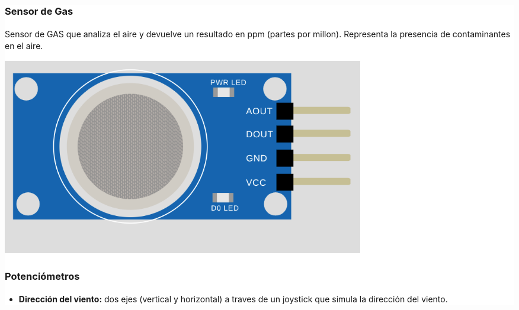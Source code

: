 ### Sensor de Gas

Sensor de GAS que analiza el aire y devuelve un resultado en ppm (partes por millon). Representa la presencia de contaminantes en el aire.

<a href="https://github.com/sergiov2020/EIE_actividad_2/blob/216f931204bfd0a22190bd0926c1d9f73af283aa/imagenes/sensor_gas.png">
    <img src="https://github.com/sergiov2020/EIE_actividad_2/blob/216f931204bfd0a22190bd0926c1d9f73af283aa/imagenes/sensor_gas.png" width="600" />
</a>

### Potenciómetros

* **Dirección del viento:** dos ejes (vertical y horizontal) a traves de un joystick que simula la dirección del viento.

<a href="https://github.com/sergiov2020/EIE_actividad_2/blob/1d6c2b44f4d170b0b2ed779770202c63bb014292/imagenes/simulador_dir.png">